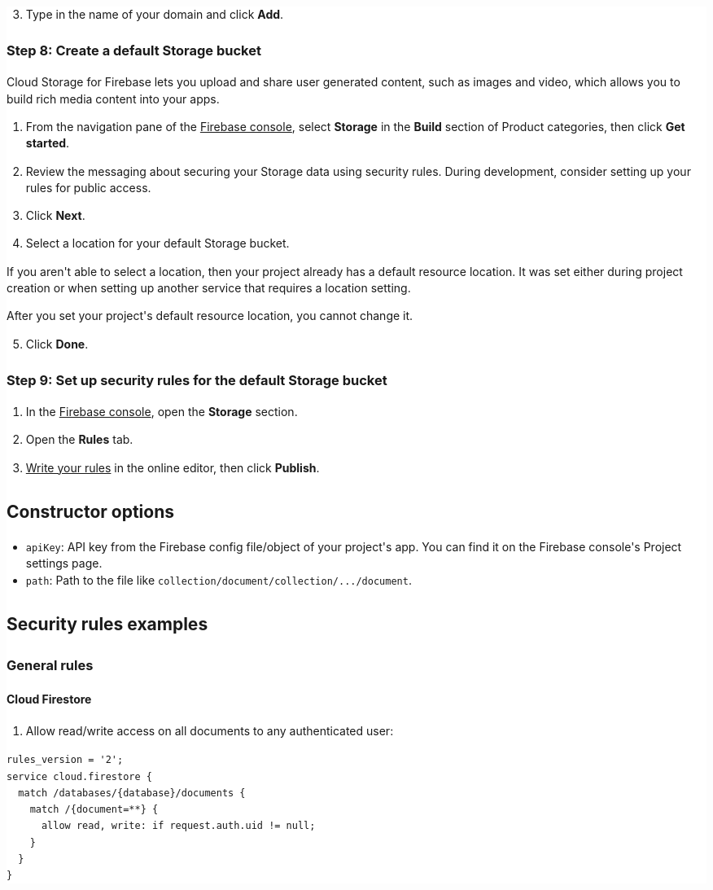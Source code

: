 3. Type in the name of your domain and click **Add**.

### Step 8: Create a default Storage bucket

Cloud Storage for Firebase lets you upload and share user generated content, such as images and video, which allows you to build rich media content into your apps.

1. From the navigation pane of the [Firebase console](https://console.firebase.google.com/), select **Storage** in the **Build** section of Product categories, then click **Get started**.

2. Review the messaging about securing your Storage data using security rules. During development, consider setting up your rules for public access.

3. Click **Next**.

4. Select a location for your default Storage bucket.

<div class="note">

  If you aren't able to select a location, then your project already has a default resource location. It was set either during project creation or when setting up another service that requires a location setting.

</div>

<div class="warning">

  After you set your project's default resource location, you cannot change it.

</div>

5. Click **Done**.

### Step 9: Set up security rules for the default Storage bucket

1. In the [Firebase console](https://console.firebase.google.com/), open the **Storage** section.

2. Open the **Rules** tab.

3. [Write your rules](#storage-bucket) in the online editor, then click **Publish**.

## Constructor options

- `apiKey`: API key from the Firebase config file/object of your project's app. You can find it on the Firebase console's Project settings page.
- `path`: Path to the file like `collection/document/collection/.../document`.

## Security rules examples

### General rules

#### Cloud Firestore

1. Allow read/write access on all documents to any authenticated user:

```
rules_version = '2';
service cloud.firestore {
  match /databases/{database}/documents {
    match /{document=**} {
      allow read, write: if request.auth.uid != null;
    }
  }
}
```
